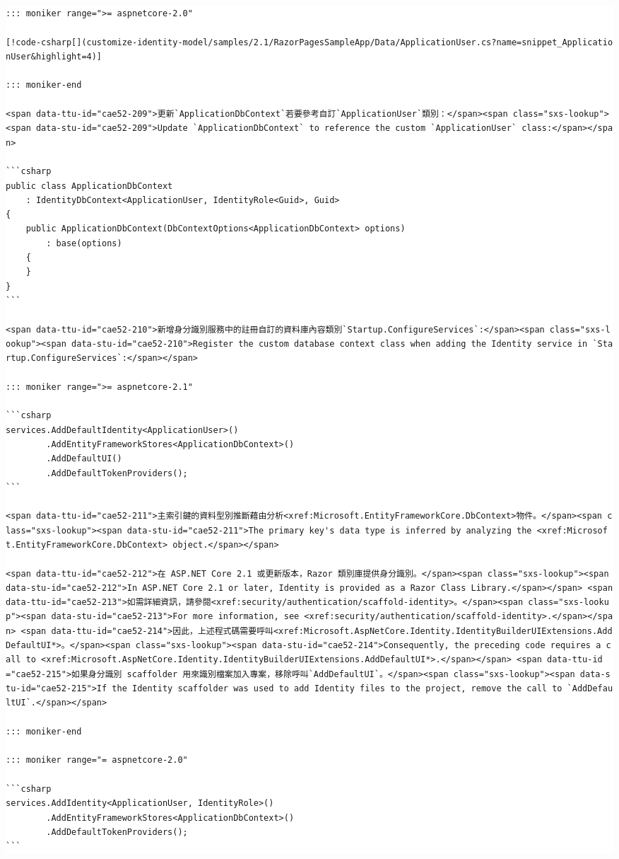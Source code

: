    ::: moniker range=">= aspnetcore-2.0"

    [!code-csharp[](customize-identity-model/samples/2.1/RazorPagesSampleApp/Data/ApplicationUser.cs?name=snippet_ApplicationUser&highlight=4)]

    ::: moniker-end

    <span data-ttu-id="cae52-209">更新`ApplicationDbContext`若要參考自訂`ApplicationUser`類別：</span><span class="sxs-lookup"><span data-stu-id="cae52-209">Update `ApplicationDbContext` to reference the custom `ApplicationUser` class:</span></span>

    ```csharp
    public class ApplicationDbContext
        : IdentityDbContext<ApplicationUser, IdentityRole<Guid>, Guid>
    {
        public ApplicationDbContext(DbContextOptions<ApplicationDbContext> options)
            : base(options)
        {
        }
    }
    ```

    <span data-ttu-id="cae52-210">新增身分識別服務中的註冊自訂的資料庫內容類別`Startup.ConfigureServices`:</span><span class="sxs-lookup"><span data-stu-id="cae52-210">Register the custom database context class when adding the Identity service in `Startup.ConfigureServices`:</span></span>

    ::: moniker range=">= aspnetcore-2.1"

    ```csharp
    services.AddDefaultIdentity<ApplicationUser>()
            .AddEntityFrameworkStores<ApplicationDbContext>()
            .AddDefaultUI()
            .AddDefaultTokenProviders();
    ```

    <span data-ttu-id="cae52-211">主索引鍵的資料型別推斷藉由分析<xref:Microsoft.EntityFrameworkCore.DbContext>物件。</span><span class="sxs-lookup"><span data-stu-id="cae52-211">The primary key's data type is inferred by analyzing the <xref:Microsoft.EntityFrameworkCore.DbContext> object.</span></span>

    <span data-ttu-id="cae52-212">在 ASP.NET Core 2.1 或更新版本，Razor 類別庫提供身分識別。</span><span class="sxs-lookup"><span data-stu-id="cae52-212">In ASP.NET Core 2.1 or later, Identity is provided as a Razor Class Library.</span></span> <span data-ttu-id="cae52-213">如需詳細資訊，請參閱<xref:security/authentication/scaffold-identity>。</span><span class="sxs-lookup"><span data-stu-id="cae52-213">For more information, see <xref:security/authentication/scaffold-identity>.</span></span> <span data-ttu-id="cae52-214">因此，上述程式碼需要呼叫<xref:Microsoft.AspNetCore.Identity.IdentityBuilderUIExtensions.AddDefaultUI*>。</span><span class="sxs-lookup"><span data-stu-id="cae52-214">Consequently, the preceding code requires a call to <xref:Microsoft.AspNetCore.Identity.IdentityBuilderUIExtensions.AddDefaultUI*>.</span></span> <span data-ttu-id="cae52-215">如果身分識別 scaffolder 用來識別檔案加入專案，移除呼叫`AddDefaultUI`。</span><span class="sxs-lookup"><span data-stu-id="cae52-215">If the Identity scaffolder was used to add Identity files to the project, remove the call to `AddDefaultUI`.</span></span>

    ::: moniker-end

    ::: moniker range="= aspnetcore-2.0"

    ```csharp
    services.AddIdentity<ApplicationUser, IdentityRole>()
            .AddEntityFrameworkStores<ApplicationDbContext>()
            .AddDefaultTokenProviders();
    ```
